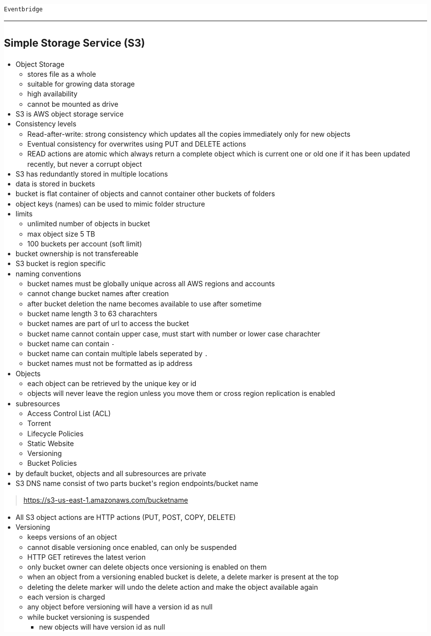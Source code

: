 `Eventbridge`

---

## Simple Storage Service (S3)

- Object Storage
    - stores file as a whole
    - suitable for growing data storage
    - high availability
    - cannot be mounted as drive
- S3 is AWS object storage service
- Consistency levels
    - Read-after-write: strong consistency which updates all the copies immediately only for new objects
    - Eventual consistency for overwrites using PUT and DELETE actions
    - READ actions are atomic which always return a complete object which is current one or old one if it has been updated recently, but never a corrupt object
- S3 has redundantly stored in multiple locations 
- data is stored in buckets
- bucket is flat container of objects and cannot container other buckets of folders
- object keys (names) can be used to mimic folder structure
- limits
    - unlimited number of objects in bucket
    - max object size 5 TB
    - 100 buckets per account (soft limit)
- bucket ownership is not transfereable
- S3 bucket is region specific
- naming conventions
    - bucket names must be globally unique across all AWS regions and accounts
    - cannot change bucket names after creation
    - after bucket deletion the name becomes available to use after sometime
    - bucket name length 3 to 63 charachters
    - bucket names are part of url to access the bucket
    - bucket name cannot contain upper case, must start with number or lower case charachter
    - bucket name can contain `-`
    - bucket name can contain multiple labels seperated by `.`
    - bucket names must not be formatted as ip address
- Objects
    - each object can be retrieved by the unique key or id
    - objects will never leave the region unless you move them or cross region replication is enabled
- subresources
    - Access Control List (ACL)
    - Torrent
    - Lifecycle Policies
    - Static Website
    - Versioning
    - Bucket Policies
- by default bucket, objects and all subresources are private
- S3 DNS name consist of two parts bucket's region endpoints/bucket name
> https://s3-us-east-1.amazonaws.com/bucketname
- All S3 object actions are HTTP actions (PUT, POST, COPY, DELETE)
- Versioning
    - keeps versions of an object
    - cannot disable versioning once enabled, can only be suspended
    - HTTP GET retireves the latest verion
    - only bucket owner can delete objects once versioning is enabled on them
    - when an object from a versioning enabled bucket is delete, a delete marker is present at the top
    - deleting the delete marker will undo the delete action and make the object available again
    - each version is charged
    - any object before versioning will have a version id as null
    - while bucket versioning is suspended
        - new objects will have version id as null